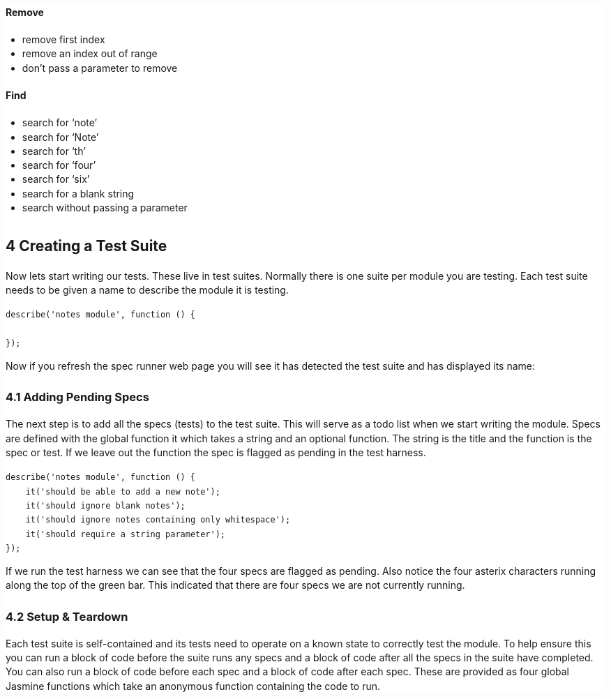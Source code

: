 #### Remove

- remove first index
- remove an index out of range
- don’t pass a parameter to remove

#### Find

- search for ‘note’
- search for ‘Note’
- search for ‘th’
- search for ‘four’
- search for ‘six’
- search for a blank string
- search without passing a parameter

## 4 Creating a Test Suite

Now lets start writing our tests. These live in test suites. Normally there is one suite per module you are testing. Each test suite needs to be given a name to describe the module it is testing.
```
describe('notes module', function () {
	
});
```

Now if you refresh the spec runner web page you will see it has detected the test suite and has displayed its name:

### 4.1 Adding Pending Specs

The next step is to add all the specs (tests) to the test suite. This will serve as a todo list when we start writing the module. Specs are defined with the global function  it  which takes a string and an optional function. The string is the title and the function is the spec or test. If we leave out the function the spec is flagged as pending in the test harness.
```
describe('notes module', function () {
    it('should be able to add a new note');
    it('should ignore blank notes');
    it('should ignore notes containing only whitespace');
    it('should require a string parameter');
});
```

If we run the test harness we can see that the four specs are flagged as pending. Also notice the four asterix characters running along the top of the green bar. This indicated that there are four specs we are not currently running.

### 4.2 Setup & Teardown

Each test suite is self-contained and its tests need to operate on a known state to correctly test the module. To help ensure this you can run a block of code before the suite runs any specs and a block of code after all the specs in the suite have completed. You can also run a block of code before each spec and a block of code after each spec. These are provided as four global Jasmine functions which take an anonymous function containing the code to run.
